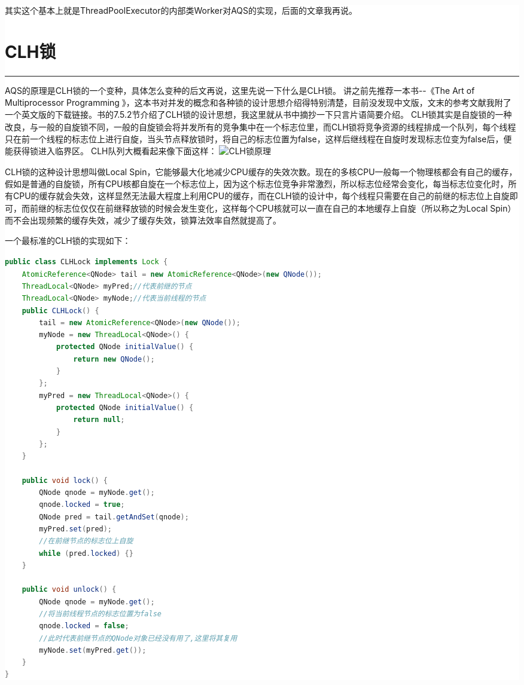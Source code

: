 其实这个基本上就是ThreadPoolExecutor的内部类Worker对AQS的实现，后面的文章我再说。

# CLH锁
---
AQS的原理是CLH锁的一个变种，具体怎么变种的后文再说，这里先说一下什么是CLH锁。
讲之前先推荐一本书--《The Art of Multiprocessor Programming
》，这本书对并发的概念和各种锁的设计思想介绍得特别清楚，目前没发现中文版，文末的参考文献我附了一个英文版的下载链接。书的7.5.2节介绍了CLH锁的设计思想，我这里就从书中摘抄一下只言片语简要介绍。
 CLH锁其实是自旋锁的一种改良，与一般的自旋锁不同，一般的自旋锁会将并发所有的竞争集中在一个标志位里，而CLH锁将竞争资源的线程排成一个队列，每个线程只在前一个线程的标志位上进行自旋，当头节点释放锁时，将自己的标志位置为false，这样后继线程在自旋时发现标志位变为false后，便能获得锁进入临界区。
CLH队列大概看起来像下面这样：
![CLH锁原理](https://upload-images.jianshu.io/upload_images/10192684-39bbdb7cede64b0a.png?imageMogr2/auto-orient/strip%7CimageView2/2/w/1240)

CLH锁的这种设计思想叫做Local Spin，它能够最大化地减少CPU缓存的失效次数。现在的多核CPU一般每一个物理核都会有自己的缓存，假如是普通的自旋锁，所有CPU核都自旋在一个标志位上，因为这个标志位竞争非常激烈，所以标志位经常会变化，每当标志位变化时，所有CPU的缓存就会失效，这样显然无法最大程度上利用CPU的缓存，而在CLH锁的设计中，每个线程只需要在自己的前继的标志位上自旋即可，而前继的标志位仅仅在前继释放锁的时候会发生变化，这样每个CPU核就可以一直在自己的本地缓存上自旋（所以称之为Local Spin）而不会出现频繁的缓存失效，减少了缓存失效，锁算法效率自然就提高了。

一个最标准的CLH锁的实现如下：
```java
public class CLHLock implements Lock {
    AtomicReference<QNode> tail = new AtomicReference<QNode>(new QNode());
    ThreadLocal<QNode> myPred;//代表前继的节点
    ThreadLocal<QNode> myNode;//代表当前线程的节点
    public CLHLock() {
        tail = new AtomicReference<QNode>(new QNode());
        myNode = new ThreadLocal<QNode>() {
			protected QNode initialValue() {
				return new QNode();
			}
		};
		myPred = new ThreadLocal<QNode>() {
			protected QNode initialValue() {
				return null;
			}
		};
	}
	
	public void lock() {
		QNode qnode = myNode.get();
		qnode.locked = true;
		QNode pred = tail.getAndSet(qnode);
		myPred.set(pred);
        //在前继节点的标志位上自旋
		while (pred.locked) {}
	}
	
	public void unlock() {
		QNode qnode = myNode.get();
        //将当前线程节点的标志位置为false
		qnode.locked = false;
        //此时代表前继节点的QNode对象已经没有用了,这里将其复用
		myNode.set(myPred.get());
	}
}
```
